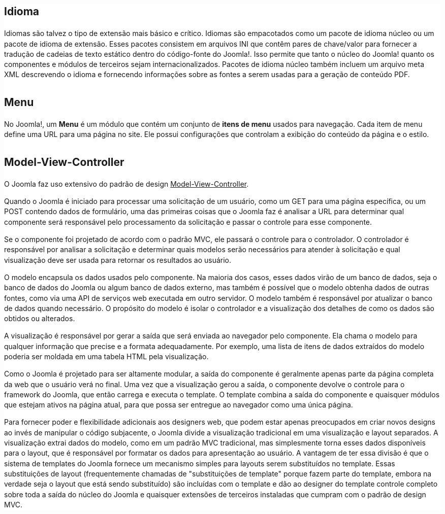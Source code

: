 ## Idioma

Idiomas são talvez o tipo de extensão mais básico e crítico. Idiomas são empacotados como um pacote de idioma núcleo ou um pacote de idioma de extensão. Esses pacotes consistem em arquivos INI que contêm pares de chave/valor para fornecer a tradução de cadeias de texto estático dentro do código-fonte do Joomla!. Isso permite que tanto o núcleo do Joomla! quanto os componentes e módulos de terceiros sejam internacionalizados. Pacotes de idioma núcleo também incluem um arquivo meta XML descrevendo o idioma e fornecendo informações sobre as fontes a serem usadas para a geração de conteúdo PDF.

## Menu

No Joomla!, um **Menu** é um módulo que contém um conjunto de **itens de menu** usados para navegação. Cada item de menu define uma URL para uma página no site. Ele possui configurações que controlam a exibição do conteúdo da página e o estilo.

## Model-View-Controller

O Joomla faz uso extensivo do padrão de design
<a href="http://en.wikipedia.org/wiki/Model-view-controller"
class="external text" target="_blank"
rel="nofollow noreferrer noopener">Model-View-Controller</a>.

Quando o Joomla é iniciado para processar uma solicitação de um usuário, como um GET para uma página específica, ou um POST contendo dados de formulário, uma das primeiras coisas que o Joomla faz é analisar a URL para determinar qual componente será responsável pelo processamento da solicitação e passar o controle para esse componente.

Se o componente foi projetado de acordo com o padrão MVC, ele passará o controle para o controlador. O controlador é responsável por analisar a solicitação e determinar quais modelos serão necessários para atender à solicitação e qual visualização deve ser usada para retornar os resultados ao usuário.

O modelo encapsula os dados usados pelo componente. Na maioria dos casos, esses dados virão de um banco de dados, seja o banco de dados do Joomla ou algum banco de dados externo, mas também é possível que o modelo obtenha dados de outras fontes, como via uma API de serviços web executada em outro servidor. O modelo também é responsável por atualizar o banco de dados quando necessário. O propósito do modelo é isolar o controlador e a visualização dos detalhes de como os dados são obtidos ou alterados.

A visualização é responsável por gerar a saída que será enviada ao navegador pelo componente. Ela chama o modelo para qualquer informação que precise e a formata adequadamente. Por exemplo, uma lista de itens de dados extraídos do modelo poderia ser moldada em uma tabela HTML pela visualização.

Como o Joomla é projetado para ser altamente modular, a saída do componente é geralmente apenas parte da página completa da web que o usuário verá no final. Uma vez que a visualização gerou a saída, o componente devolve o controle para o framework do Joomla, que então carrega e executa o template. O template combina a saída do componente e quaisquer módulos que estejam ativos na página atual, para que possa ser entregue ao navegador como uma única página.

Para fornecer poder e flexibilidade adicionais aos designers web, que podem estar apenas preocupados em criar novos designs ao invés de manipular o código subjacente, o Joomla divide a visualização tradicional em uma visualização e layout separados. A visualização extrai dados do modelo, como em um padrão MVC tradicional, mas simplesmente torna esses dados disponíveis para o layout, que é responsável por formatar os dados para apresentação ao usuário. A vantagem de ter essa divisão é que o sistema de templates do Joomla fornece um mecanismo simples para layouts serem substituídos no template. Essas substituições de layout (frequentemente chamadas de "substituições de template" porque fazem parte do template, embora na verdade seja o layout que está sendo substituído) são incluídas com o template e dão ao designer do template controle completo sobre toda a saída do núcleo do Joomla e quaisquer extensões de terceiros instaladas que cumpram com o padrão de design MVC.
